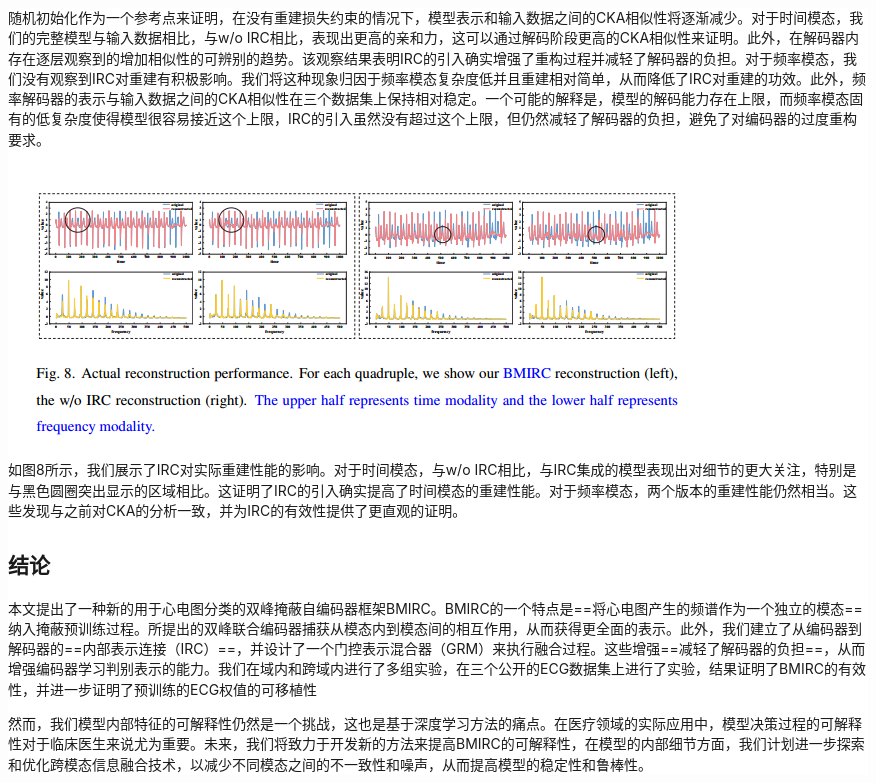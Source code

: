 随机初始化作为一个参考点来证明，在没有重建损失约束的情况下，模型表示和输入数据之间的CKA相似性将逐渐减少。对于时间模态，我们的完整模型与输入数据相比，与w/o IRC相比，表现出更高的亲和力，这可以通过解码阶段更高的CKA相似性来证明。此外，在解码器内存在逐层观察到的增加相似性的可辨别的趋势。该观察结果表明IRC的引入确实增强了重构过程并减轻了解码器的负担。对于频率模态，我们没有观察到IRC对重建有积极影响。我们将这种现象归因于频率模态复杂度低并且重建相对简单，从而降低了IRC对重建的功效。此外，频率解码器的表示与输入数据之间的CKA相似性在三个数据集上保持相对稳定。一个可能的解释是，模型的解码能力存在上限，而频率模态固有的低复杂度使得模型很容易接近这个上限，IRC的引入虽然没有超过这个上限，但仍然减轻了解码器的负担，避免了对编码器的过度重构要求。

![image-20240916184858299](%E7%94%A8%E4%BA%8E%E5%BF%83%E7%94%B5%E5%9B%BE%E5%88%86%E7%B1%BB%E7%9A%84%E5%85%B7%E6%9C%89%E5%86%85%E9%83%A8%E8%A1%A8%E7%A4%BA%E8%BF%9E%E6%8E%A5%E7%9A%84%E5%8F%8C%E5%B3%B0%E6%8E%A9%E8%94%BD%E8%87%AA%E7%BC%96%E7%A0%81%E5%99%A8.assets/image-20240916184858299.png)

如图8所示，我们展示了IRC对实际重建性能的影响。对于时间模态，与w/o IRC相比，与IRC集成的模型表现出对细节的更大关注，特别是与黑色圆圈突出显示的区域相比。这证明了IRC的引入确实提高了时间模态的重建性能。对于频率模态，两个版本的重建性能仍然相当。这些发现与之前对CKA的分析一致，并为IRC的有效性提供了更直观的证明。

## 结论

本文提出了一种新的用于心电图分类的双峰掩蔽自编码器框架BMIRC。BMIRC的一个特点是==将心电图产生的频谱作为一个独立的模态==纳入掩蔽预训练过程。所提出的双峰联合编码器捕获从模态内到模态间的相互作用，从而获得更全面的表示。此外，我们建立了从编码器到解码器的==内部表示连接（IRC）==，并设计了一个门控表示混合器（GRM）来执行融合过程。这些增强==减轻了解码器的负担==，从而增强编码器学习判别表示的能力。我们在域内和跨域内进行了多组实验，在三个公开的ECG数据集上进行了实验，结果证明了BMIRC的有效性，并进一步证明了预训练的ECG权值的可移植性

然而，我们模型内部特征的可解释性仍然是一个挑战，这也是基于深度学习方法的痛点。在医疗领域的实际应用中，模型决策过程的可解释性对于临床医生来说尤为重要。未来，我们将致力于开发新的方法来提高BMIRC的可解释性，在模型的内部细节方面，我们计划进一步探索和优化跨模态信息融合技术，以减少不同模态之间的不一致性和噪声，从而提高模型的稳定性和鲁棒性。
